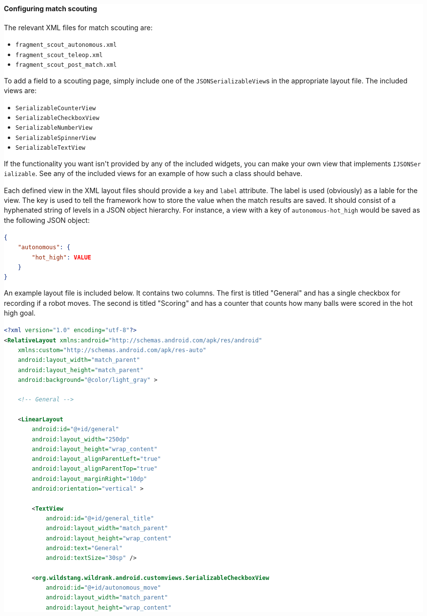 #### Configuring match scouting
The relevant XML files for match scouting are:
 * ```fragment_scout_autonomous.xml```
 * ```fragment_scout_teleop.xml```
 * ```fragment_scout_post_match.xml```

To add a field to a scouting page, simply include one of the ```JSONSerializableView```s in the appropriate layout file. The included views are:
 * ```SerializableCounterView```
 * ```SerializableCheckboxView```
 * ```SerializableNumberView```
 * ```SerializableSpinnerView```
 * ```SerializableTextView```

If the functionality you want isn't provided by any of the included widgets, you can make your own view that implements ```IJSONSerializable```. See any of the included views for an example of how such a class should behave.

Each defined view in the XML layout files should provide a ```key``` and ```label``` attribute. The label is used (obviously) as a lable for the view. The key is used to tell the framework how to store the value when the match results are saved. It should consist of a hyphenated string of levels in a JSON object hierarchy. For instance, a view with a key of ```autonomous-hot_high``` would be saved as the following JSON object:

```json
{
    "autonomous": {
        "hot_high": VALUE
    }
}
```

An example layout file is included below. It contains two columns. The first is titled "General" and has a single checkbox for recording if a robot moves. The second is titled "Scoring" and has a counter that counts how many balls were scored in the hot high goal.

```xml
<?xml version="1.0" encoding="utf-8"?>
<RelativeLayout xmlns:android="http://schemas.android.com/apk/res/android"
    xmlns:custom="http://schemas.android.com/apk/res-auto"
    android:layout_width="match_parent"
    android:layout_height="match_parent"
    android:background="@color/light_gray" >

    <!-- General -->

    <LinearLayout
        android:id="@+id/general"
        android:layout_width="250dp"
        android:layout_height="wrap_content"
        android:layout_alignParentLeft="true"
        android:layout_alignParentTop="true"
        android:layout_marginRight="10dp"
        android:orientation="vertical" >
        
        <TextView
            android:id="@+id/general_title"
            android:layout_width="match_parent"
            android:layout_height="wrap_content"
            android:text="General"
            android:textSize="30sp" />

        <org.wildstang.wildrank.android.customviews.SerializableCheckboxView
            android:id="@+id/autonomous_move"
            android:layout_width="match_parent"
            android:layout_height="wrap_content"
```